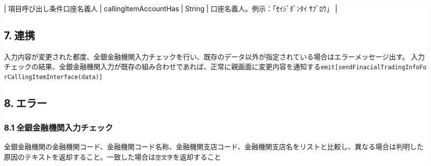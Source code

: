 | 項目呼び出し条件口座名義人     | callingItemAccountHas       | String  | 口座名義人。例示：「ｾｲｼﾞﾀﾞﾝﾀｲ ｻﾌﾞﾛｳ」                                                                                                      |

## 7. 連携

入力内容が変更された都度、全銀金融機関入力チェックを行い、既存のデータ以外が指定されている場合はエラーメッセージ出す。
入力チェックの結果、全銀金融機関入力が既存の組み合わせであれば、正常に親画面に変更内容を通知する`emit[sendFinacialTradingInfoForCallingItemInterface(data)]`

## 8. エラー

### 8.1 全銀金融機関入力チェック

全銀金融機関の金融機関コード、金融機関コード名称、金融機関支店コード、金融機関支店名をリストと比較し、異なる場合は判明した原因のテキストを返却すること。一致した場合は`空文字`を返却すること
